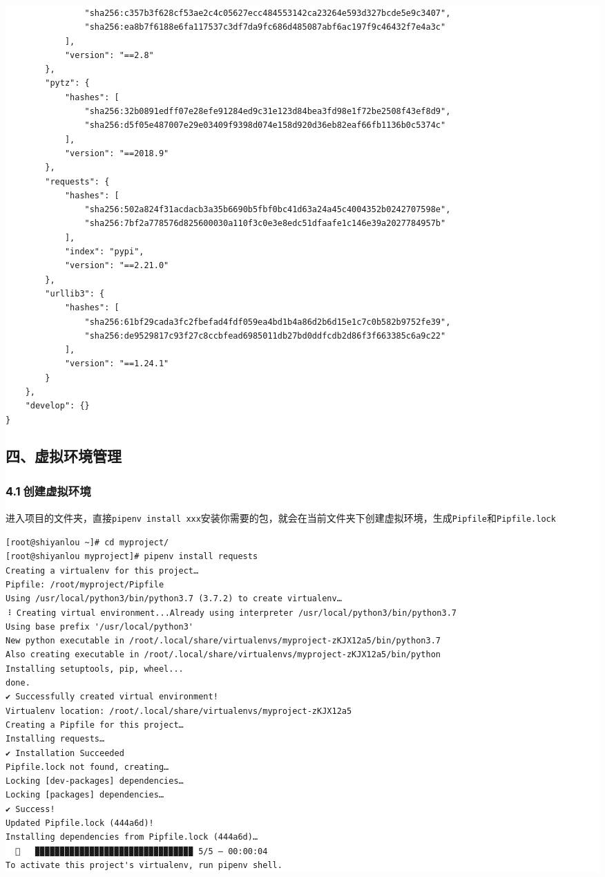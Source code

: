 ```shell
                "sha256:c357b3f628cf53ae2c4c05627ecc484553142ca23264e593d327bcde5e9c3407",
                "sha256:ea8b7f6188e6fa117537c3df7da9fc686d485087abf6ac197f9c46432f7e4a3c"
            ],
            "version": "==2.8"
        },
        "pytz": {
            "hashes": [
                "sha256:32b0891edff07e28efe91284ed9c31e123d84bea3fd98e1f72be2508f43ef8d9",
                "sha256:d5f05e487007e29e03409f9398d074e158d920d36eb82eaf66fb1136b0c5374c"
            ],
            "version": "==2018.9"
        },
        "requests": {
            "hashes": [
                "sha256:502a824f31acdacb3a35b6690b5fbf0bc41d63a24a45c4004352b0242707598e",
                "sha256:7bf2a778576d825600030a110f3c0e3e8edc51dfaafe1c146e39a2027784957b"
            ],
            "index": "pypi",
            "version": "==2.21.0"
        },
        "urllib3": {
            "hashes": [
                "sha256:61bf29cada3fc2fbefad4fdf059ea4bd1b4a86d2b6d15e1c7c0b582b9752fe39",
                "sha256:de9529817c93f27c8ccbfead6985011db27bd0ddfcdb2d86f3f663385c6a9c22"
            ],
            "version": "==1.24.1"
        }
    },
    "develop": {}
}
```

## 四、虚拟环境管理

### 4.1 创建虚拟环境

进入项目的文件夹，直接`pipenv install xxx`安装你需要的包，就会在当前文件夹下创建虚拟环境，生成`Pipfile`和`Pipfile.lock`

```shell
[root@shiyanlou ~]# cd myproject/
[root@shiyanlou myproject]# pipenv install requests
Creating a virtualenv for this project…
Pipfile: /root/myproject/Pipfile
Using /usr/local/python3/bin/python3.7 (3.7.2) to create virtualenv…
⠸ Creating virtual environment...Already using interpreter /usr/local/python3/bin/python3.7
Using base prefix '/usr/local/python3'
New python executable in /root/.local/share/virtualenvs/myproject-zKJX12a5/bin/python3.7
Also creating executable in /root/.local/share/virtualenvs/myproject-zKJX12a5/bin/python
Installing setuptools, pip, wheel...
done.
✔ Successfully created virtual environment!
Virtualenv location: /root/.local/share/virtualenvs/myproject-zKJX12a5
Creating a Pipfile for this project…
Installing requests…
✔ Installation Succeeded
Pipfile.lock not found, creating…
Locking [dev-packages] dependencies…
Locking [packages] dependencies…
✔ Success!
Updated Pipfile.lock (444a6d)!
Installing dependencies from Pipfile.lock (444a6d)…
  🐍   ▉▉▉▉▉▉▉▉▉▉▉▉▉▉▉▉▉▉▉▉▉▉▉▉▉▉▉▉▉▉▉▉ 5/5 — 00:00:04
To activate this project's virtualenv, run pipenv shell.
```